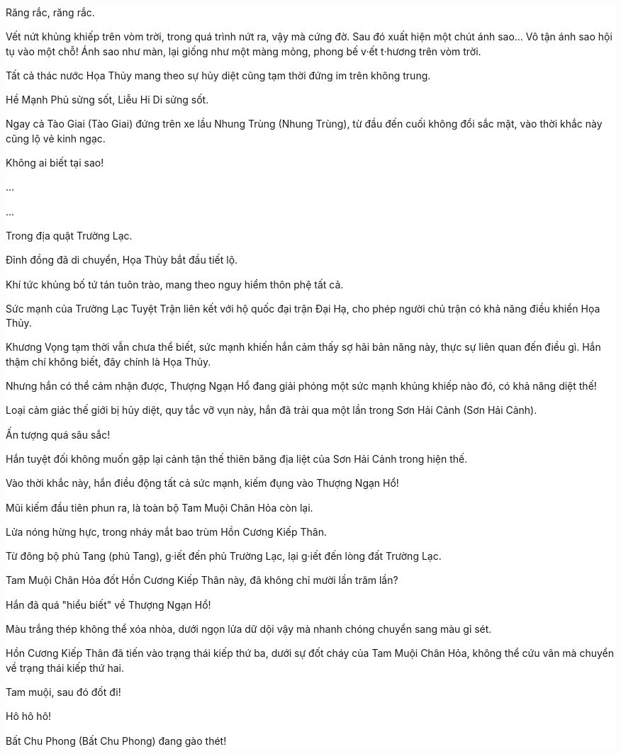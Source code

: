 Răng rắc, răng rắc.

Vết nứt khủng khiếp trên vòm trời, trong quá trình nứt ra, vậy mà cứng đờ. Sau đó xuất hiện một chút ánh sao... Vô tận ánh sao hội tụ vào một chỗ! Ánh sao như màn, lại giống như một màng mỏng, phong bế v·ết t·hương trên vòm trời.

Tất cả thác nước Họa Thủy mang theo sự hủy diệt cũng tạm thời đứng im trên không trung.

Hề Mạnh Phủ sửng sốt, Liễu Hi Di sửng sốt.

Ngay cả Tào Giai (Tào Giai) đứng trên xe lầu Nhung Trùng (Nhung Trùng), từ đầu đến cuối không đổi sắc mặt, vào thời khắc này cũng lộ vẻ kinh ngạc.

Không ai biết tại sao!

...

...

Trong địa quật Trường Lạc.

Đỉnh đồng đã di chuyển, Họa Thủy bắt đầu tiết lộ.

Khí tức khủng bố tứ tán tuôn trào, mang theo nguy hiểm thôn phệ tất cả.

Sức mạnh của Trường Lạc Tuyệt Trận liên kết với hộ quốc đại trận Đại Hạ, cho phép người chủ trận có khả năng điều khiển Họa Thủy.

Khương Vọng tạm thời vẫn chưa thể biết, sức mạnh khiến hắn cảm thấy sợ hãi bản năng này, thực sự liên quan đến điều gì. Hắn thậm chí không biết, đây chính là Họa Thủy.

Nhưng hắn có thể cảm nhận được, Thượng Ngạn Hổ đang giải phóng một sức mạnh khủng khiếp nào đó, có khả năng diệt thế!

Loại cảm giác thế giới bị hủy diệt, quy tắc vỡ vụn này, hắn đã trải qua một lần trong Sơn Hải Cảnh (Sơn Hải Cảnh).

Ấn tượng quá sâu sắc!

Hắn tuyệt đối không muốn gặp lại cảnh tận thế thiên băng địa liệt của Sơn Hải Cảnh trong hiện thế.

Vào thời khắc này, hắn điều động tất cả sức mạnh, kiếm đụng vào Thượng Ngạn Hổ!

Mũi kiếm đầu tiên phun ra, là toàn bộ Tam Muội Chân Hỏa còn lại.

Lửa nóng hừng hực, trong nháy mắt bao trùm Hồn Cương Kiếp Thân.

Từ đông bộ phủ Tang (phủ Tang), g·iết đến phủ Trường Lạc, lại g·iết đến lòng đất Trường Lạc.

Tam Muội Chân Hỏa đốt Hồn Cương Kiếp Thân này, đã không chỉ mười lần trăm lần?

Hắn đã quá "hiểu biết" về Thượng Ngạn Hổ!

Màu trắng thép không thể xóa nhòa, dưới ngọn lửa dữ dội vậy mà nhanh chóng chuyển sang màu gỉ sét.

Hồn Cương Kiếp Thân đã tiến vào trạng thái kiếp thứ ba, dưới sự đốt cháy của Tam Muội Chân Hỏa, không thể cứu vãn mà chuyển về trạng thái kiếp thứ hai.

Tam muội, sau đó đốt đi!

Hô hô hô!

Bất Chu Phong (Bất Chu Phong) đang gào thét!
